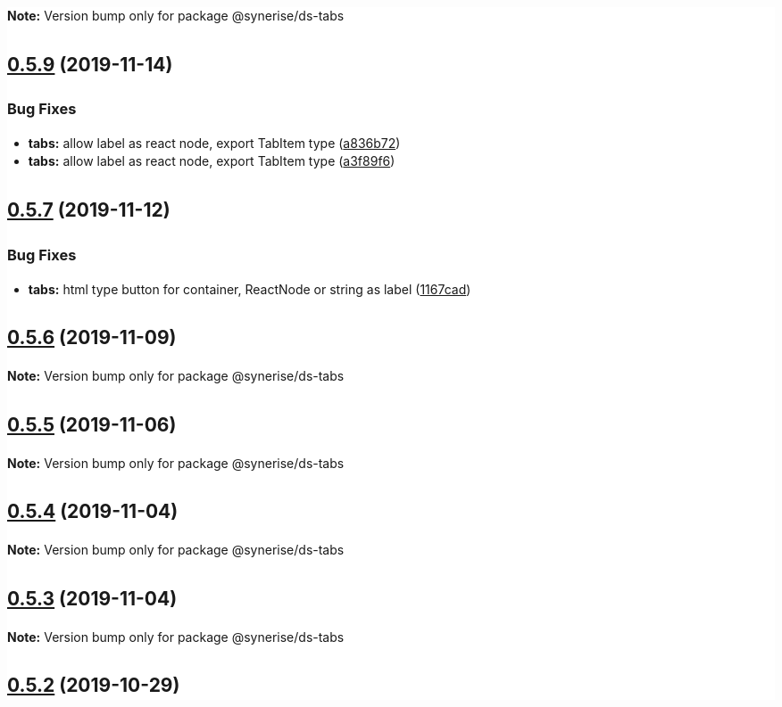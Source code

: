 **Note:** Version bump only for package @synerise/ds-tabs

## [0.5.9](https://github.com/synerise/synerise-design/compare/@synerise/ds-tabs@0.5.8...@synerise/ds-tabs@0.5.9) (2019-11-14)

### Bug Fixes

- **tabs:** allow label as react node, export TabItem type ([a836b72](https://github.com/synerise/synerise-design/commit/a836b726efb11d510c9c27259c85c51de2c87c0e))
- **tabs:** allow label as react node, export TabItem type ([a3f89f6](https://github.com/synerise/synerise-design/commit/a3f89f6909fda62701e96fa514367d6636821a17))

## [0.5.7](https://github.com/synerise/synerise-design/compare/@synerise/ds-tabs@0.5.6...@synerise/ds-tabs@0.5.7) (2019-11-12)

### Bug Fixes

- **tabs:** html type button for container, ReactNode or string as label ([1167cad](https://github.com/synerise/synerise-design/commit/1167cad2f0607d91ade00790beddd30d8d063dff))

## [0.5.6](https://github.com/synerise/synerise-design/compare/@synerise/ds-tabs@0.5.5...@synerise/ds-tabs@0.5.6) (2019-11-09)

**Note:** Version bump only for package @synerise/ds-tabs

## [0.5.5](https://github.com/synerise/synerise-design/compare/@synerise/ds-tabs@0.5.4...@synerise/ds-tabs@0.5.5) (2019-11-06)

**Note:** Version bump only for package @synerise/ds-tabs

## [0.5.4](https://github.com/synerise/synerise-design/compare/@synerise/ds-tabs@0.5.3...@synerise/ds-tabs@0.5.4) (2019-11-04)

**Note:** Version bump only for package @synerise/ds-tabs

## [0.5.3](https://github.com/synerise/synerise-design/compare/@synerise/ds-tabs@0.5.2...@synerise/ds-tabs@0.5.3) (2019-11-04)

**Note:** Version bump only for package @synerise/ds-tabs

## [0.5.2](https://github.com/synerise/synerise-design/compare/@synerise/ds-tabs@0.5.1...@synerise/ds-tabs@0.5.2) (2019-10-29)
